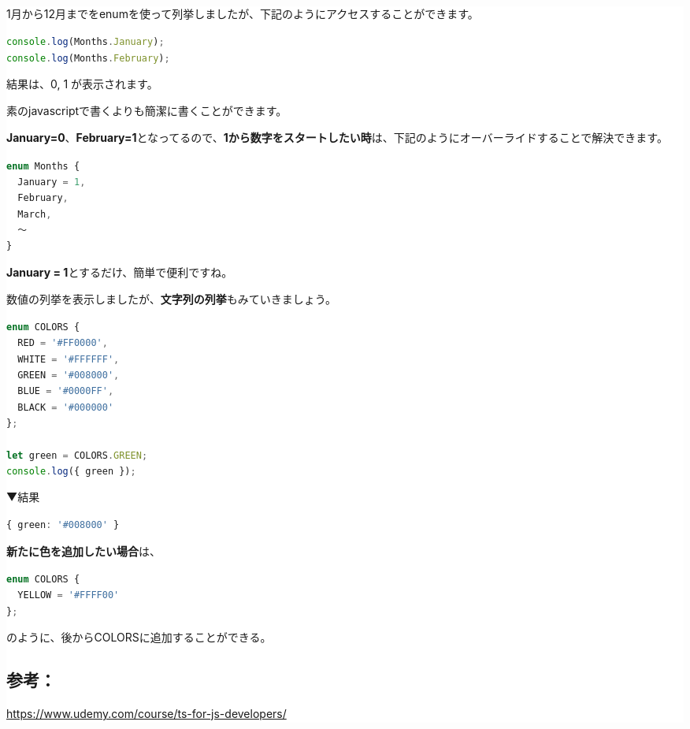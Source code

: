 1月から12月までをenumを使って列挙しましたが、下記のようにアクセスすることができます。

```typescript
console.log(Months.January);
console.log(Months.February);
```
結果は、0, 1 が表示されます。

素のjavascriptで書くよりも簡潔に書くことができます。

**January=0**、**February=1**となってるので、**1から数字をスタートしたい時**は、下記のようにオーバーライドすることで解決できます。

```typescript
enum Months {
  January = 1,
  February,
  March,
  〜
}
```
**January = 1**とするだけ、簡単で便利ですね。

数値の列挙を表示しましたが、**文字列の列挙**もみていきましょう。

```typescript
enum COLORS {
  RED = '#FF0000',
  WHITE = '#FFFFFF',
  GREEN = '#008000',
  BLUE = '#0000FF',
  BLACK = '#000000'
};

let green = COLORS.GREEN;
console.log({ green });
```

▼結果
```typescript
{ green: '#008000' }
```

**新たに色を追加したい場合**は、
```typescript
enum COLORS {
  YELLOW = '#FFFF00'
};
```
のように、後からCOLORSに追加することができる。

## 参考：
<a href="https://www.udemy.com/course/ts-for-js-developers/" target="_blank">https://www.udemy.com/course/ts-for-js-developers/</a>
